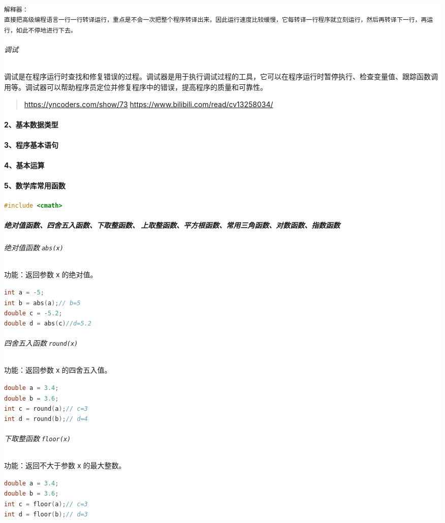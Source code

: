 ```
解释器：
直接把高级编程语言一行一行转译运行，重点是不会一次把整个程序转译出来，因此运行速度比较缓慢，它每转译一行程序就立刻运行，然后再转译下一行，再运行，如此不停地进行下去。
```

###### 调试

调试是在程序运行时查找和修复错误的过程。调试器是用于执行调试过程的工具，它可以在程序运行时暂停执行、检查变量值、跟踪函数调用等。调试器可以帮助程序员定位并修复程序中的错误，提高程序的质量和可靠性。

> https://yncoders.com/show/73
> https://www.bilibili.com/read/cv13258034/

#### 2、基本数据类型

#### 3、程序基本语句

#### 4、基本运算

#### 5、数学库常用函数

```c++
#include <cmath>
```

##### 绝对值函数、四舍五入函数、下取整函数、 上取整函数、平方根函数、常用三角函数、对数函数、指数函数

###### 绝对值函数 `abs(x)`

功能：返回参数 x 的绝对值。

```c++
int a = -5;
int b = abs(a);// b=5
double c = -5.2;
double d = abs(c)//d=5.2
```

###### 四舍五入函数 `round(x)`

功能：返回参数 x 的四舍五入值。

```c++
double a = 3.4;
double b = 3.6;
int c = round(a);// c=3
int d = round(b);// d=4
```

###### 下取整函数 `floor(x)`

功能：返回不大于参数 x 的最大整数。

```c++
double a = 3.4;
double b = 3.6;
int c = floor(a);// c=3
int d = floor(b);// d=3
```
